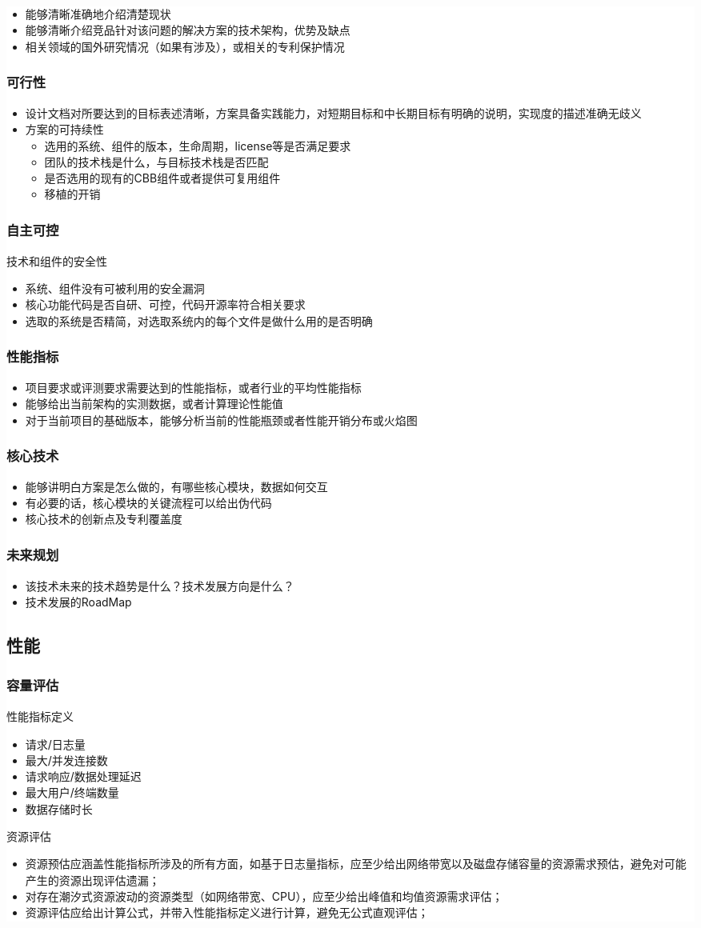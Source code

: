 - 能够清晰准确地介绍清楚现状
- 能够清晰介绍竞品针对该问题的解决方案的技术架构，优势及缺点
- 相关领域的国外研究情况（如果有涉及），或相关的专利保护情况

### 可行性

- 设计文档对所要达到的目标表述清晰，方案具备实践能力，对短期目标和中长期目标有明确的说明，实现度的描述准确无歧义 
- 方案的可持续性
  - 选用的系统、组件的版本，生命周期，license等是否满足要求
  - 团队的技术栈是什么，与目标技术栈是否匹配
  - 是否选用的现有的CBB组件或者提供可复用组件
  - 移植的开销

### 自主可控

技术和组件的安全性

- 系统、组件没有可被利用的安全漏洞
- 核心功能代码是否自研、可控，代码开源率符合相关要求
- 选取的系统是否精简，对选取系统内的每个文件是做什么用的是否明确

### 性能指标

- 项目要求或评测要求需要达到的性能指标，或者行业的平均性能指标
- 能够给出当前架构的实测数据，或者计算理论性能值
- 对于当前项目的基础版本，能够分析当前的性能瓶颈或者性能开销分布或火焰图

### 核心技术

- 能够讲明白方案是怎么做的，有哪些核心模块，数据如何交互
- 有必要的话，核心模块的关键流程可以给出伪代码
- 核心技术的创新点及专利覆盖度

### 未来规划

- 该技术未来的技术趋势是什么？技术发展方向是什么？
- 技术发展的RoadMap

## 性能

### 容量评估

性能指标定义

- 请求/日志量
- 最大/并发连接数
- 请求响应/数据处理延迟
- 最大用户/终端数量
- 数据存储时长

资源评估

- 资源预估应涵盖性能指标所涉及的所有方面，如基于日志量指标，应至少给出网络带宽以及磁盘存储容量的资源需求预估，避免对可能产生的资源出现评估遗漏；
- 对存在潮汐式资源波动的资源类型（如网络带宽、CPU），应至少给出峰值和均值资源需求评估；
- 资源评估应给出计算公式，并带入性能指标定义进行计算，避免无公式直观评估；
